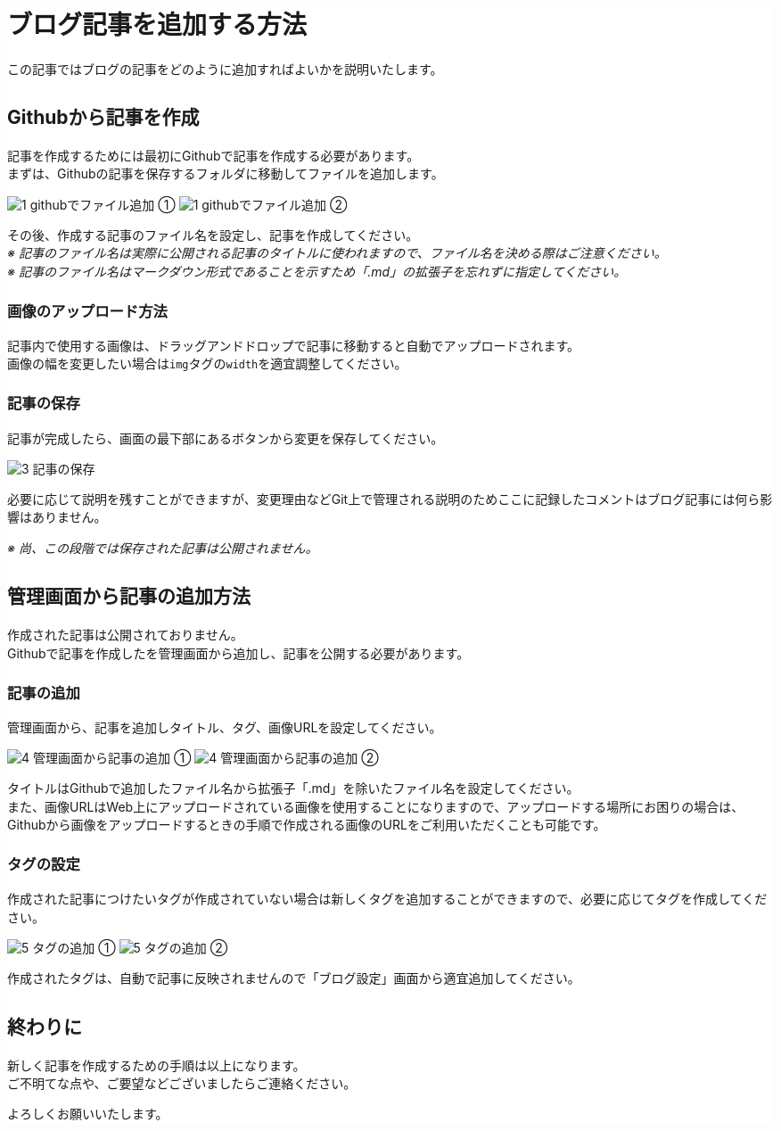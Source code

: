 # ブログ記事を追加する方法

この記事ではブログの記事をどのように追加すればよいかを説明いたします。

## Githubから記事を作成

記事を作成するためには最初にGithubで記事を作成する必要があります。  
まずは、Githubの記事を保存するフォルダに移動してファイルを追加します。

<img width="600" alt="1  githubでファイル追加 ①" src="https://user-images.githubusercontent.com/11352488/206884666-33ecfde9-4b26-4b96-bbd0-13c1dae41480.png">
<img width="600" alt="1  githubでファイル追加 ②" src="https://user-images.githubusercontent.com/11352488/206884729-468c1d19-a7b3-4605-b47d-41ec3f1077bb.png">

その後、作成する記事のファイル名を設定し、記事を作成してください。  
*※ 記事のファイル名は実際に公開される記事のタイトルに使われますので、ファイル名を決める際はご注意ください。*  
*※ 記事のファイル名はマークダウン形式であることを示すため「.md」の拡張子を忘れずに指定してください。*

### 画像のアップロード方法

記事内で使用する画像は、ドラッグアンドドロップで記事に移動すると自動でアップロードされます。  
画像の幅を変更したい場合は`img`タグの`width`を適宜調整してください。

### 記事の保存

記事が完成したら、画面の最下部にあるボタンから変更を保存してください。

<img width="600" alt="3  記事の保存" src="https://user-images.githubusercontent.com/11352488/206885558-d1529036-9f5a-4f5e-b612-0d99adca0fa2.png">

必要に応じて説明を残すことができますが、変更理由などGit上で管理される説明のためここに記録したコメントはブログ記事には何ら影響はありません。

*※ 尚、この段階では保存された記事は公開されません。*

## 管理画面から記事の追加方法

作成された記事は公開されておりません。  
Githubで記事を作成したを管理画面から追加し、記事を公開する必要があります。

### 記事の追加

管理画面から、記事を追加しタイトル、タグ、画像URLを設定してください。

<img width="600" alt="4  管理画面から記事の追加 ①" src="https://user-images.githubusercontent.com/11352488/206885186-6dfc0380-a481-4df2-934e-208d6e2d5c80.png">
<img width="600" alt="4  管理画面から記事の追加 ②" src="https://user-images.githubusercontent.com/11352488/206885198-2c98ac9f-d36e-4a3b-b804-dc2d5d772481.png">

タイトルはGithubで追加したファイル名から拡張子「.md」を除いたファイル名を設定してください。  
また、画像URLはWeb上にアップロードされている画像を使用することになりますので、アップロードする場所にお困りの場合は、Githubから画像をアップロードするときの手順で作成される画像のURLをご利用いただくことも可能です。

### タグの設定

作成された記事につけたいタグが作成されていない場合は新しくタグを追加することができますので、必要に応じてタグを作成してください。

<img width="600" alt="5  タグの追加 ①" src="https://user-images.githubusercontent.com/11352488/206885458-7e27b34c-299a-46a9-b91d-886cba45fda8.png">
<img width="600" alt="5  タグの追加 ②" src="https://user-images.githubusercontent.com/11352488/206885459-51d1f4c8-fde3-46d9-8f1b-144a56c7d350.png">

作成されたタグは、自動で記事に反映されませんので「ブログ設定」画面から適宜追加してください。

## 終わりに

新しく記事を作成するための手順は以上になります。  
ご不明てな点や、ご要望などございましたらご連絡ください。

よろしくお願いいたします。
